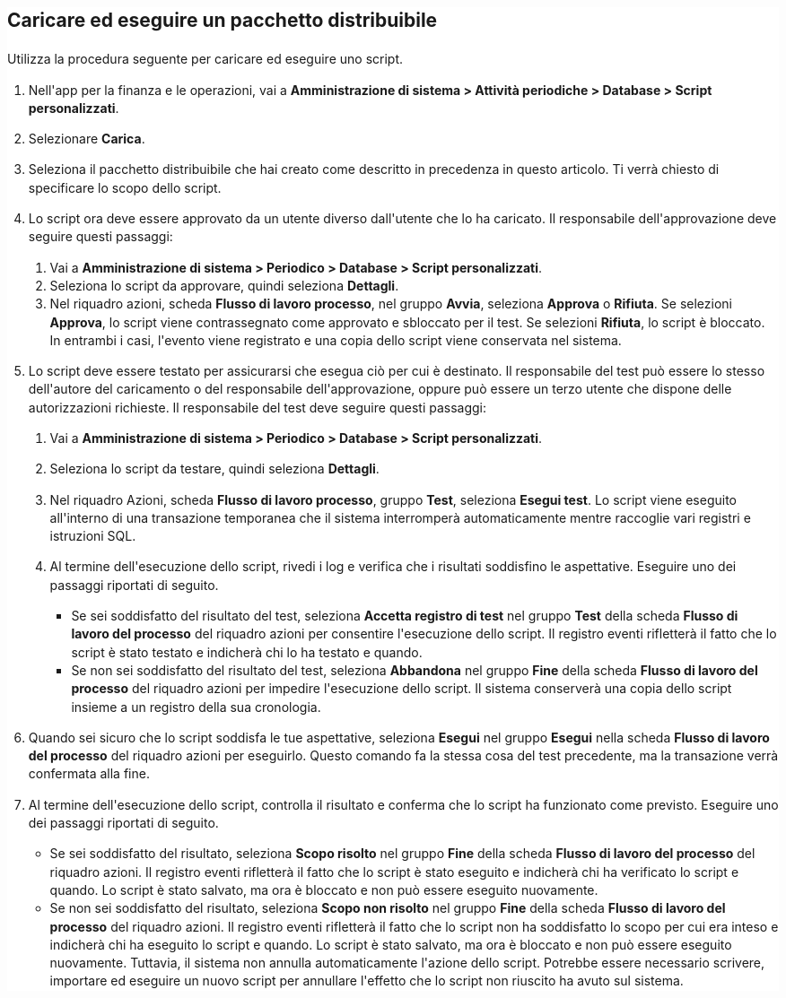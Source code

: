 ## <a name="upload-and-run-a-deployable-package"></a>Caricare ed eseguire un pacchetto distribuibile

Utilizza la procedura seguente per caricare ed eseguire uno script.

1. Nell'app per la finanza e le operazioni, vai a **Amministrazione di sistema \> Attività periodiche \> Database \> Script personalizzati**.
1. Selezionare **Carica**.
1. Seleziona il pacchetto distribuibile che hai creato come descritto in precedenza in questo articolo. Ti verrà chiesto di specificare lo scopo dello script.
1. Lo script ora deve essere approvato da un utente diverso dall'utente che lo ha caricato. Il responsabile dell'approvazione deve seguire questi passaggi:

    1. Vai a **Amministrazione di sistema \> Periodico \> Database \> Script personalizzati**.
    1. Seleziona lo script da approvare, quindi seleziona **Dettagli**.
    1. Nel riquadro azioni, scheda **Flusso di lavoro processo**, nel gruppo **Avvia**, seleziona **Approva** o **Rifiuta**. Se selezioni **Approva**, lo script viene contrassegnato come approvato e sbloccato per il test. Se selezioni **Rifiuta**, lo script è bloccato. In entrambi i casi, l'evento viene registrato e una copia dello script viene conservata nel sistema.

1. Lo script deve essere testato per assicurarsi che esegua ciò per cui è destinato. Il responsabile del test può essere lo stesso dell'autore del caricamento o del responsabile dell'approvazione, oppure può essere un terzo utente che dispone delle autorizzazioni richieste. Il responsabile del test deve seguire questi passaggi:

    1. Vai a **Amministrazione di sistema \> Periodico \> Database \> Script personalizzati**.
    1. Seleziona lo script da testare, quindi seleziona **Dettagli**.
    1. Nel riquadro Azioni, scheda **Flusso di lavoro processo**, gruppo **Test**, seleziona **Esegui test**. Lo script viene eseguito all'interno di una transazione temporanea che il sistema interromperà automaticamente mentre raccoglie vari registri e istruzioni SQL.
    1. Al termine dell'esecuzione dello script, rivedi i log e verifica che i risultati soddisfino le aspettative. Eseguire uno dei passaggi riportati di seguito.

        - Se sei soddisfatto del risultato del test, seleziona **Accetta registro di test** nel gruppo **Test** della scheda **Flusso di lavoro del processo** del riquadro azioni per consentire l'esecuzione dello script. Il registro eventi rifletterà il fatto che lo script è stato testato e indicherà chi lo ha testato e quando.
        - Se non sei soddisfatto del risultato del test, seleziona **Abbandona** nel gruppo **Fine** della scheda **Flusso di lavoro del processo** del riquadro azioni per impedire l'esecuzione dello script. Il sistema conserverà una copia dello script insieme a un registro della sua cronologia.

1. Quando sei sicuro che lo script soddisfa le tue aspettative, seleziona **Esegui** nel gruppo **Esegui** nella scheda **Flusso di lavoro del processo** del riquadro azioni per eseguirlo. Questo comando fa la stessa cosa del test precedente, ma la transazione verrà confermata alla fine.
1. Al termine dell'esecuzione dello script, controlla il risultato e conferma che lo script ha funzionato come previsto. Eseguire uno dei passaggi riportati di seguito.

    - Se sei soddisfatto del risultato, seleziona **Scopo risolto** nel gruppo **Fine** della scheda **Flusso di lavoro del processo** del riquadro azioni. Il registro eventi rifletterà il fatto che lo script è stato eseguito e indicherà chi ha verificato lo script e quando. Lo script è stato salvato, ma ora è bloccato e non può essere eseguito nuovamente.
    - Se non sei soddisfatto del risultato, seleziona **Scopo non risolto** nel gruppo **Fine** della scheda **Flusso di lavoro del processo** del riquadro azioni. Il registro eventi rifletterà il fatto che lo script non ha soddisfatto lo scopo per cui era inteso e indicherà chi ha eseguito lo script e quando. Lo script è stato salvato, ma ora è bloccato e non può essere eseguito nuovamente. Tuttavia, il sistema non annulla automaticamente l'azione dello script. Potrebbe essere necessario scrivere, importare ed eseguire un nuovo script per annullare l'effetto che lo script non riuscito ha avuto sul sistema.
